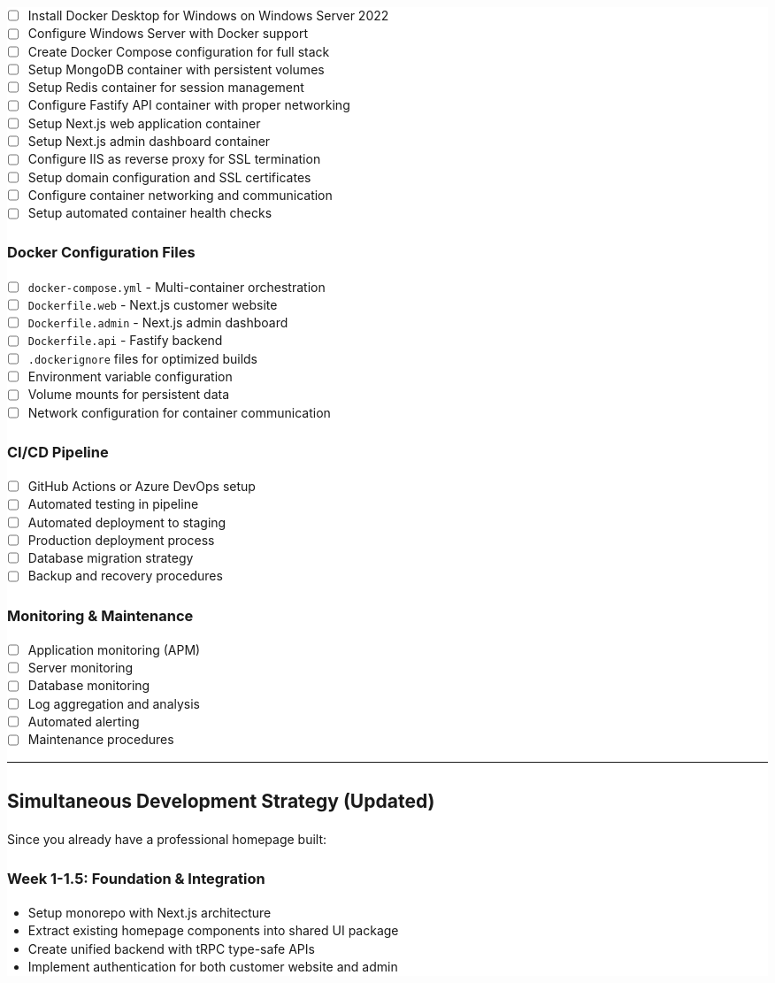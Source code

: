 - [ ] Install Docker Desktop for Windows on Windows Server 2022
- [ ] Configure Windows Server with Docker support
- [ ] Create Docker Compose configuration for full stack
- [ ] Setup MongoDB container with persistent volumes
- [ ] Setup Redis container for session management
- [ ] Configure Fastify API container with proper networking
- [ ] Setup Next.js web application container
- [ ] Setup Next.js admin dashboard container
- [ ] Configure IIS as reverse proxy for SSL termination
- [ ] Setup domain configuration and SSL certificates
- [ ] Configure container networking and communication
- [ ] Setup automated container health checks

### **Docker Configuration Files**

- [ ] `docker-compose.yml` - Multi-container orchestration
- [ ] `Dockerfile.web` - Next.js customer website
- [ ] `Dockerfile.admin` - Next.js admin dashboard
- [ ] `Dockerfile.api` - Fastify backend
- [ ] `.dockerignore` files for optimized builds
- [ ] Environment variable configuration
- [ ] Volume mounts for persistent data
- [ ] Network configuration for container communication

### **CI/CD Pipeline**

- [ ] GitHub Actions or Azure DevOps setup
- [ ] Automated testing in pipeline
- [ ] Automated deployment to staging
- [ ] Production deployment process
- [ ] Database migration strategy
- [ ] Backup and recovery procedures

### **Monitoring & Maintenance**

- [ ] Application monitoring (APM)
- [ ] Server monitoring
- [ ] Database monitoring
- [ ] Log aggregation and analysis
- [ ] Automated alerting
- [ ] Maintenance procedures

---

## **Simultaneous Development Strategy (Updated)**

Since you already have a professional homepage built:

### **Week 1-1.5: Foundation & Integration**

- Setup monorepo with Next.js architecture
- Extract existing homepage components into shared UI package
- Create unified backend with tRPC type-safe APIs
- Implement authentication for both customer website and admin
